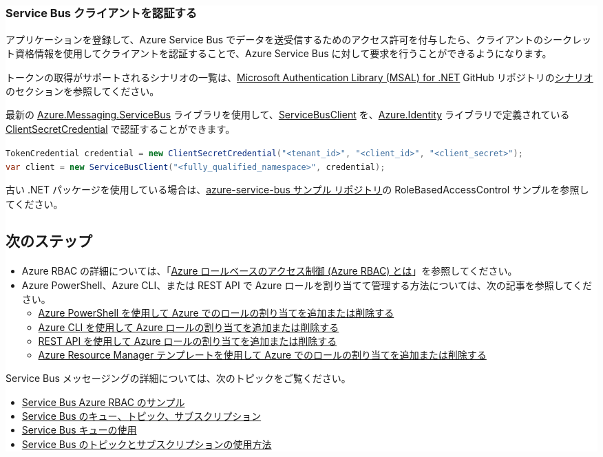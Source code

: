 ### <a name="authenticating-the-service-bus-client"></a>Service Bus クライアントを認証する
アプリケーションを登録して、Azure Service Bus でデータを送受信するためのアクセス許可を付与したら、クライアントのシークレット資格情報を使用してクライアントを認証することで、Azure Service Bus に対して要求を行うことができるようになります。

トークンの取得がサポートされるシナリオの一覧は、[Microsoft Authentication Library (MSAL) for .NET](https://github.com/AzureAD/microsoft-authentication-library-for-dotnet) GitHub リポジトリの[シナリオ](https://aka.ms/msal-net-scenarios)のセクションを参照してください。

最新の [Azure.Messaging.ServiceBus](https://www.nuget.org/packages/Azure.Messaging.ServiceBus) ライブラリを使用して、[ServiceBusClient](/dotnet/api/azure.messaging.servicebus.servicebusclient) を、[Azure.Identity](https://www.nuget.org/packages/Azure.Identity) ライブラリで定義されている [ClientSecretCredential](/dotnet/api/azure.identity.clientsecretcredential) で認証することができます。

```cs
TokenCredential credential = new ClientSecretCredential("<tenant_id>", "<client_id>", "<client_secret>");
var client = new ServiceBusClient("<fully_qualified_namespace>", credential);
```

古い .NET パッケージを使用している場合は、[azure-service-bus サンプル リポジトリ](https://github.com/Azure/azure-service-bus)の RoleBasedAccessControl サンプルを参照してください。

## <a name="next-steps"></a>次のステップ
- Azure RBAC の詳細については、「[Azure ロールベースのアクセス制御 (Azure RBAC) とは](../role-based-access-control/overview.md)」を参照してください。
- Azure PowerShell、Azure CLI、または REST API で Azure ロールを割り当てて管理する方法については、次の記事を参照してください。
    - [Azure PowerShell を使用して Azure でのロールの割り当てを追加または削除する](../role-based-access-control/role-assignments-powershell.md)  
    - [Azure CLI を使用して Azure ロールの割り当てを追加または削除する](../role-based-access-control/role-assignments-cli.md)
    - [REST API を使用して Azure ロールの割り当てを追加または削除する](../role-based-access-control/role-assignments-rest.md)
    - [Azure Resource Manager テンプレートを使用して Azure でのロールの割り当てを追加または削除する](../role-based-access-control/role-assignments-template.md)

Service Bus メッセージングの詳細については、次のトピックをご覧ください。

- [Service Bus Azure RBAC のサンプル](https://github.com/Azure/azure-service-bus/tree/master/samples/DotNet/Microsoft.ServiceBus.Messaging/RoleBasedAccessControl)
- [Service Bus のキュー、トピック、サブスクリプション](service-bus-queues-topics-subscriptions.md)
- [Service Bus キューの使用](service-bus-dotnet-get-started-with-queues.md)
- [Service Bus のトピックとサブスクリプションの使用方法](service-bus-dotnet-how-to-use-topics-subscriptions.md)
